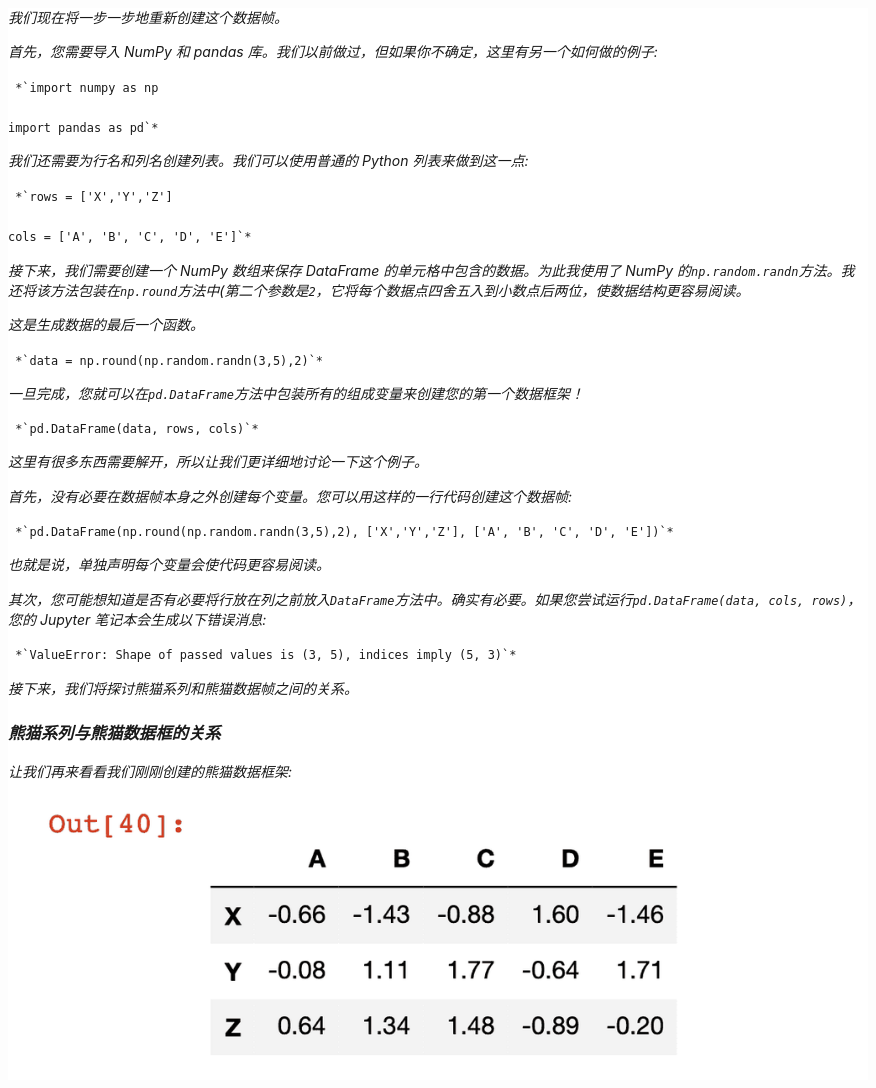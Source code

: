 *我们现在将一步一步地重新创建这个数据帧。*

*首先，您需要导入 NumPy 和 pandas 库。我们以前做过，但如果你不确定，这里有另一个如何做的例子:*

```
 *`import numpy as np

import pandas as pd`* 
```

*我们还需要为行名和列名创建列表。我们可以使用普通的 Python 列表来做到这一点:*

```
 *`rows = ['X','Y','Z']

cols = ['A', 'B', 'C', 'D', 'E']`* 
```

*接下来，我们需要创建一个 NumPy 数组来保存 DataFrame 的单元格中包含的数据。为此我使用了 NumPy 的`np.random.randn`方法。我还将该方法包装在`np.round`方法中(第二个参数是`2`，它将每个数据点四舍五入到小数点后两位，使数据结构更容易阅读。*

*这是生成数据的最后一个函数。*

```
 *`data = np.round(np.random.randn(3,5),2)`* 
```

*一旦完成，您就可以在`pd.DataFrame`方法中包装所有的组成变量来创建您的第一个数据框架！*

```
 *`pd.DataFrame(data, rows, cols)`* 
```

*这里有很多东西需要解开，所以让我们更详细地讨论一下这个例子。*

*首先，没有必要在数据帧本身之外创建每个变量。您可以用这样的一行代码创建这个数据帧:*

```
 *`pd.DataFrame(np.round(np.random.randn(3,5),2), ['X','Y','Z'], ['A', 'B', 'C', 'D', 'E'])`* 
```

*也就是说，单独声明每个变量会使代码更容易阅读。*

*其次，您可能想知道是否有必要将行放在列之前放入`DataFrame`方法中。确实有必要。如果您尝试运行`pd.DataFrame(data, cols, rows)`，您的 Jupyter 笔记本会生成以下错误消息:*

```
 *`ValueError: Shape of passed values is (3, 5), indices imply (5, 3)`* 
```

*接下来，我们将探讨熊猫系列和熊猫数据帧之间的关系。*

### ***熊猫系列与熊猫数据框的关系***

*让我们再来看看我们刚刚创建的熊猫数据框架:*

*![Pandas DataFrame Example](img/f800a17d1a8d2a39c0b18a6114d68572.png)*
